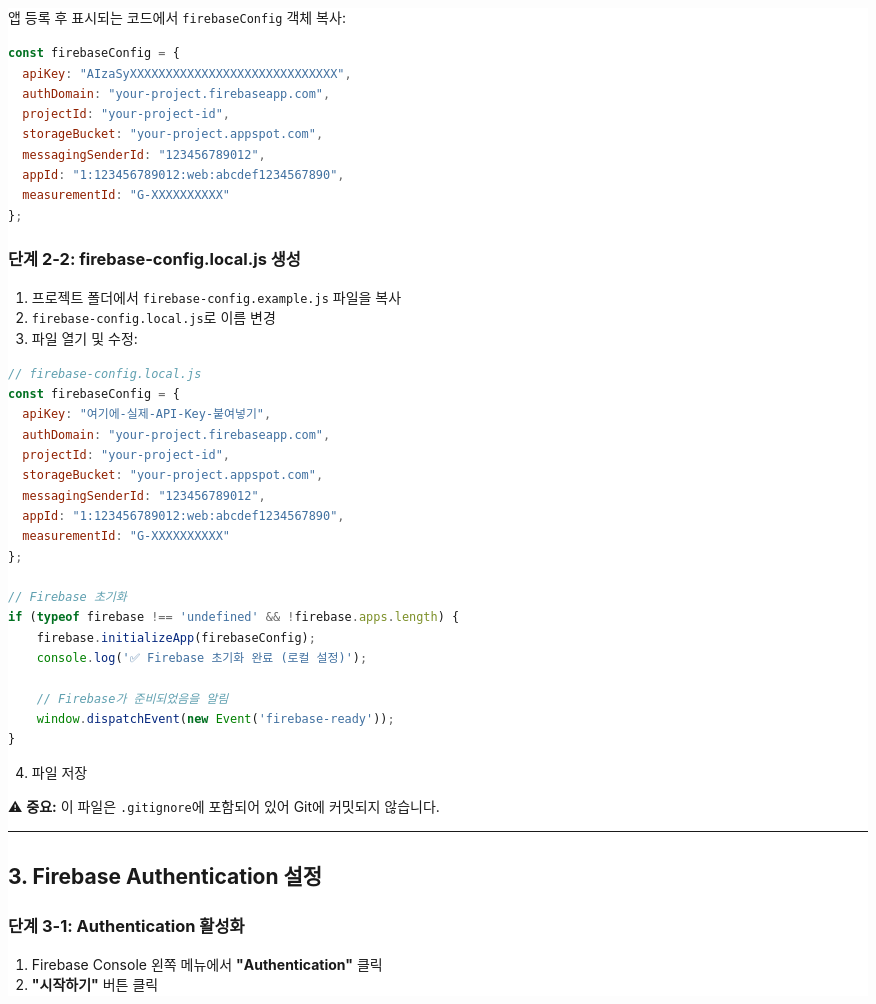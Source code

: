 앱 등록 후 표시되는 코드에서 `firebaseConfig` 객체 복사:

```javascript
const firebaseConfig = {
  apiKey: "AIzaSyXXXXXXXXXXXXXXXXXXXXXXXXXXXXX",
  authDomain: "your-project.firebaseapp.com",
  projectId: "your-project-id",
  storageBucket: "your-project.appspot.com",
  messagingSenderId: "123456789012",
  appId: "1:123456789012:web:abcdef1234567890",
  measurementId: "G-XXXXXXXXXX"
};
```

### 단계 2-2: firebase-config.local.js 생성

1. 프로젝트 폴더에서 `firebase-config.example.js` 파일을 복사
2. `firebase-config.local.js`로 이름 변경
3. 파일 열기 및 수정:

```javascript
// firebase-config.local.js
const firebaseConfig = {
  apiKey: "여기에-실제-API-Key-붙여넣기",
  authDomain: "your-project.firebaseapp.com",
  projectId: "your-project-id",
  storageBucket: "your-project.appspot.com",
  messagingSenderId: "123456789012",
  appId: "1:123456789012:web:abcdef1234567890",
  measurementId: "G-XXXXXXXXXX"
};

// Firebase 초기화
if (typeof firebase !== 'undefined' && !firebase.apps.length) {
    firebase.initializeApp(firebaseConfig);
    console.log('✅ Firebase 초기화 완료 (로컬 설정)');

    // Firebase가 준비되었음을 알림
    window.dispatchEvent(new Event('firebase-ready'));
}
```

4. 파일 저장

⚠️ **중요:** 이 파일은 `.gitignore`에 포함되어 있어 Git에 커밋되지 않습니다.

---

## 3. Firebase Authentication 설정

### 단계 3-1: Authentication 활성화

1. Firebase Console 왼쪽 메뉴에서 **"Authentication"** 클릭
2. **"시작하기"** 버튼 클릭
